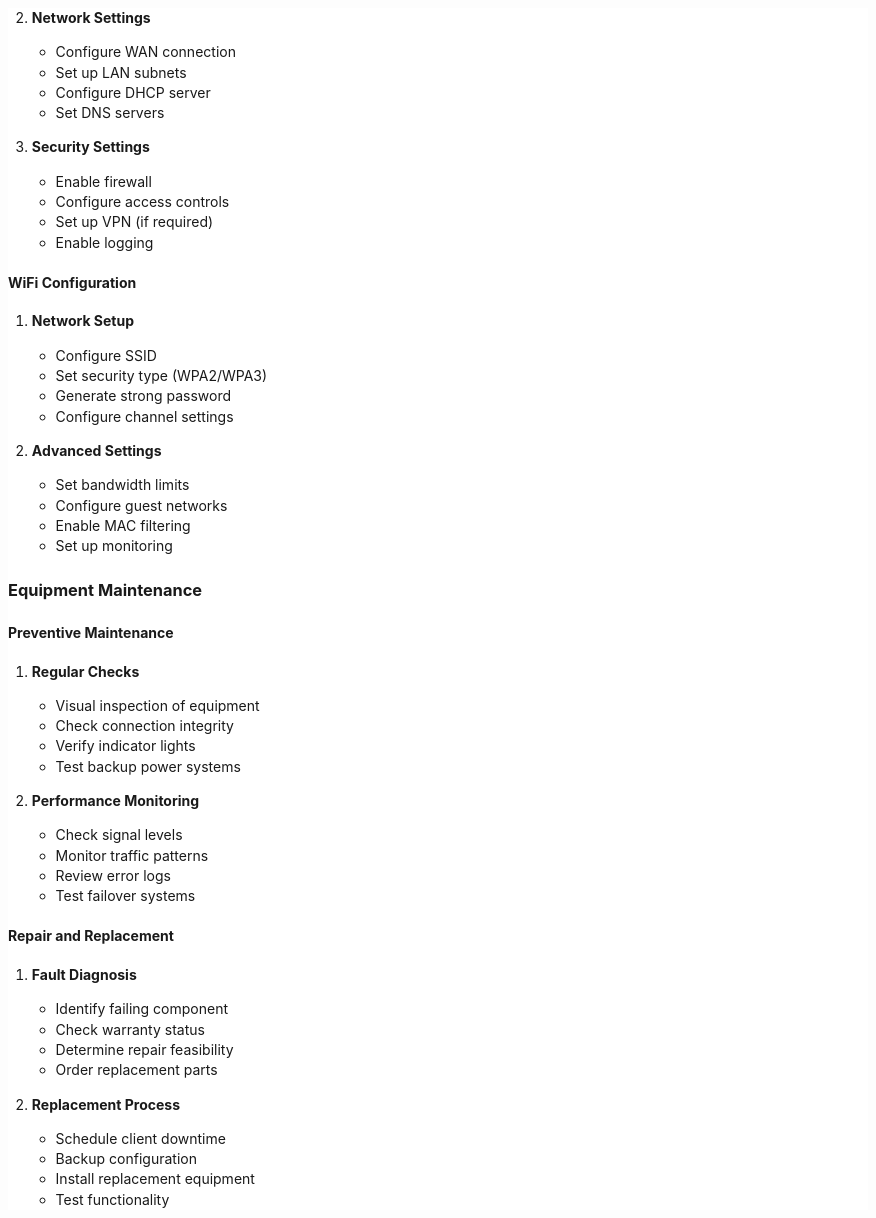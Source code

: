 2. **Network Settings**
   - Configure WAN connection
   - Set up LAN subnets
   - Configure DHCP server
   - Set DNS servers

3. **Security Settings**
   - Enable firewall
   - Configure access controls
   - Set up VPN (if required)
   - Enable logging

#### WiFi Configuration
1. **Network Setup**
   - Configure SSID
   - Set security type (WPA2/WPA3)
   - Generate strong password
   - Configure channel settings

2. **Advanced Settings**
   - Set bandwidth limits
   - Configure guest networks
   - Enable MAC filtering
   - Set up monitoring

### Equipment Maintenance

#### Preventive Maintenance
1. **Regular Checks**
   - Visual inspection of equipment
   - Check connection integrity
   - Verify indicator lights
   - Test backup power systems

2. **Performance Monitoring**
   - Check signal levels
   - Monitor traffic patterns
   - Review error logs
   - Test failover systems

#### Repair and Replacement
1. **Fault Diagnosis**
   - Identify failing component
   - Check warranty status
   - Determine repair feasibility
   - Order replacement parts

2. **Replacement Process**
   - Schedule client downtime
   - Backup configuration
   - Install replacement equipment
   - Test functionality
